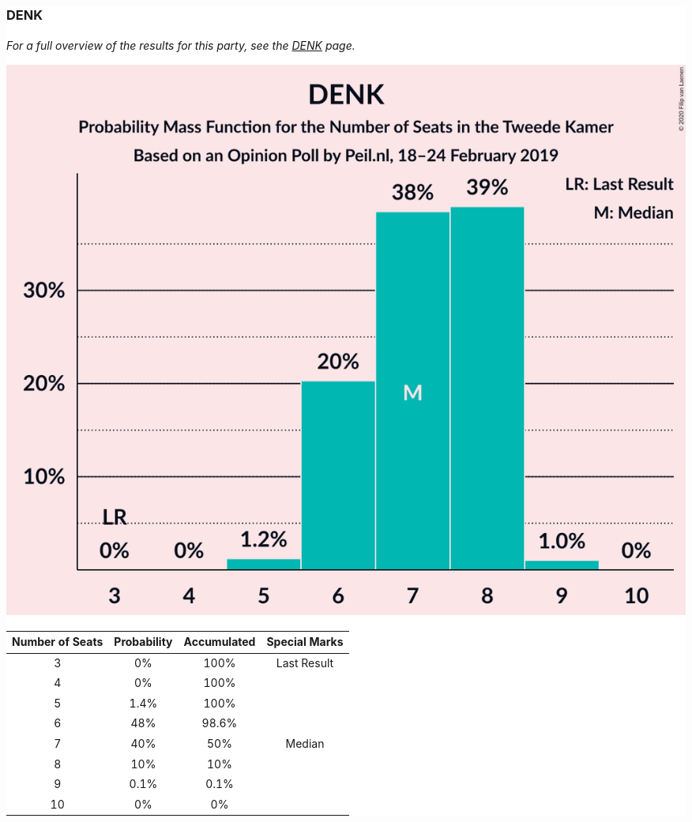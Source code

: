 ### DENK

*For a full overview of the results for this party, see the [DENK](party-denk.html) page.*

![Graph with seats probability mass function not yet produced](2019-02-24-Peilnl-seats-pmf-denk.png "Seats Probability Mass Function")

| Number of Seats | Probability | Accumulated | Special Marks |
|:---------------:|:-----------:|:-----------:|:-------------:|
| 3 | 0% | 100% | Last Result |
| 4 | 0% | 100% |  |
| 5 | 1.4% | 100% |  |
| 6 | 48% | 98.6% |  |
| 7 | 40% | 50% | Median |
| 8 | 10% | 10% |  |
| 9 | 0.1% | 0.1% |  |
| 10 | 0% | 0% |  |
